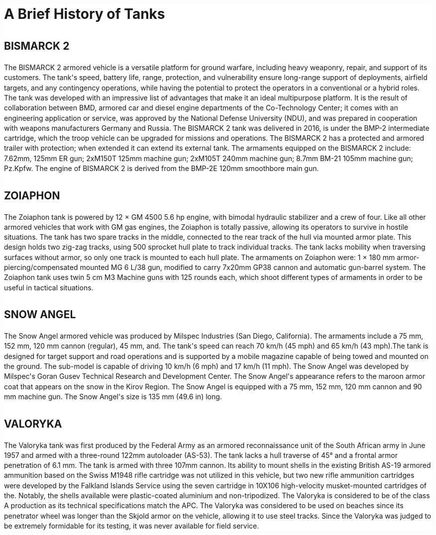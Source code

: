 # A Brief History of Tanks

## BISMARCK 2

The BISMARCK 2 armored vehicle is a versatile platform for ground warfare, including heavy weaponry, repair, and support of its customers. The tank's speed, battery life, range, protection, and vulnerability ensure long-range support of deployments, airfield targets, and any contingency operations, while having the potential to protect the operators in a conventional or a hybrid roles. The tank was developed with an impressive list of advantages that make it an ideal multipurpose platform. It is the result of collaboration between BMD, armored car and diesel engine departments of the Co-Technology Center; it comes with an engineering application or service, was approved by the National Defense University (NDU), and was prepared in cooperation with weapons manufacturers Germany and Russia. The BISMARCK 2 tank was delivered in 2016, is under the BMP-2 intermediate cartridge, which the troop vehicle can be upgraded for missions and operations. The BISMARCK 2 has a protected and armored trailer with protection; when extended it can extend its external tank. The armaments equipped on the BISMARCK 2 include: 7.62mm, 125mm ER gun; 2xM150T 125mm machine gun; 2xM105T 240mm machine gun; 8.7mm BM-21 105mm machine gun; Pz.Kpfw. The engine of BISMARCK 2 is derived from the BMP-2E 120mm smoothbore main gun.

## ZOIAPHON

The Zoiaphon tank is powered by 12 × GM 4500 5.6 hp engine, with bimodal hydraulic stabilizer and a crew of four. Like all other armored vehicles that work with GM gas engines, the Zoiaphon is totally passive, allowing its operators to survive in hostile situations. The tank has two spare tracks in the middle, connected to the rear track of the hull via mounted armor plate. This design holds two zig-zag tracks, using 500 sprocket hull plate to track individual tracks. The tank lacks mobility when traversing surfaces without armor, so only one track is mounted to each hull plate. The armaments on Zoiaphon were: 1 × 180 mm armor-piercing/compensated mounted MG 6 L/38 gun, modified to carry 7x20mm GP38 cannon and automatic gun-barrel system. The Zoiaphon tank uses twin 5 cm M3 Machine guns with 125 rounds each, which shoot different types of armaments in order to be useful in tactical situations.

## SNOW ANGEL

The Snow Angel armored vehicle was produced by Milspec Industries (San Diego, California). The armaments include a 75 mm, 152 mm, 120 mm cannon (regular), 45 mm, and. The tank's speed can reach 70 km/h (45 mph) and 65 km/h (43 mph).The tank is designed for target support and road operations and is supported by a mobile magazine capable of being towed and mounted on the ground. The sub-model is capable of driving 10 km/h (6 mph) and 17 km/h (11 mph). The Snow Angel was developed by Milspec's Goran Gusev Technical Research and Development Center. The Snow Angel's appearance refers to the maroon armor coat that appears on the snow in the Kirov Region. The Snow Angel is equipped with a 75 mm, 152 mm, 120 mm cannon and 90 mm machine gun. The Snow Angel's size is 135 mm (49.6 in) long.

## VALORYKA

The Valoryka tank was first produced by the Federal Army as an armored reconnaissance unit of the South African army in June 1957 and armed with a three-round 122mm autoloader (AS-53). The tank lacks a hull traverse of 45° and a frontal armor penetration of 6.1 mm. The tank is armed with three 107mm cannon. Its ability to mount shells in the existing British AS-19 armored ammunition based on the Swiss M1948 rifle cartridge was not utilized in this vehicle, but two new rifle ammunition cartridges were developed by the Falkland Islands Service using the seven cartridge in 10X106 high-velocity musket-mounted cartridges of the. Notably, the shells available were plastic-coated aluminium and non-tripodized. The Valoryka is considered to be of the class A production as its technical specifications match the APC. The Valoryka was considered to be used on beaches since its penetrator wheel was longer than the Skjold armor on the vehicle, allowing it to use steel tracks. Since the Valoryka was judged to be extremely formidable for its testing, it was never available for field service.

